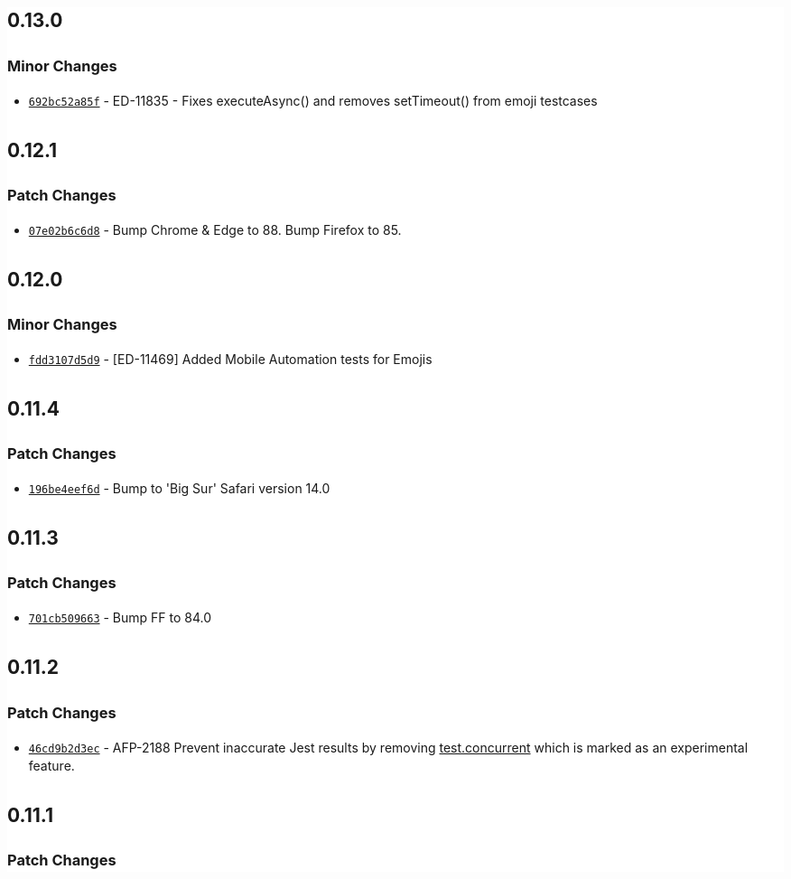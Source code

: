 ## 0.13.0

### Minor Changes

- [`692bc52a85f`](https://bitbucket.org/atlassian/atlassian-frontend/commits/692bc52a85f) - ED-11835 - Fixes executeAsync() and removes setTimeout() from emoji testcases

## 0.12.1

### Patch Changes

- [`07e02b6c6d8`](https://bitbucket.org/atlassian/atlassian-frontend/commits/07e02b6c6d8) - Bump Chrome & Edge to 88.
  Bump Firefox to 85.

## 0.12.0

### Minor Changes

- [`fdd3107d5d9`](https://bitbucket.org/atlassian/atlassian-frontend/commits/fdd3107d5d9) - [ED-11469] Added Mobile Automation tests for Emojis

## 0.11.4

### Patch Changes

- [`196be4eef6d`](https://bitbucket.org/atlassian/atlassian-frontend/commits/196be4eef6d) - Bump to 'Big Sur' Safari version 14.0

## 0.11.3

### Patch Changes

- [`701cb509663`](https://bitbucket.org/atlassian/atlassian-frontend/commits/701cb509663) - Bump FF to 84.0

## 0.11.2

### Patch Changes

- [`46cd9b2d3ec`](https://bitbucket.org/atlassian/atlassian-frontend/commits/46cd9b2d3ec) - AFP-2188 Prevent inaccurate Jest results by removing [test.concurrent](https://jestjs.io/docs/en/api#testconcurrentname-fn-timeout) which is marked as an experimental feature.

## 0.11.1

### Patch Changes
